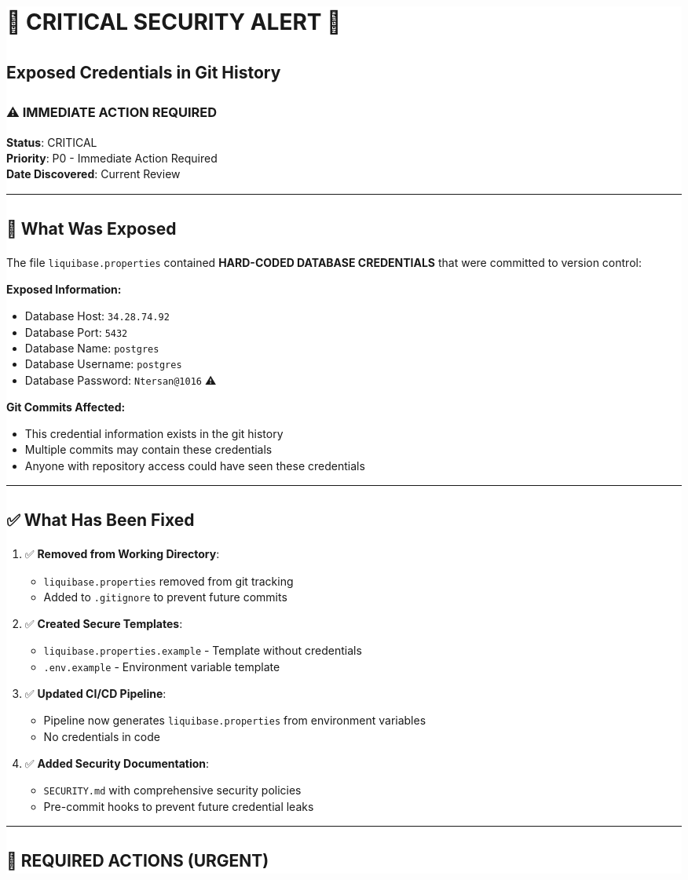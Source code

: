 # 🚨 CRITICAL SECURITY ALERT 🚨

## Exposed Credentials in Git History

### ⚠️ IMMEDIATE ACTION REQUIRED

**Status**: CRITICAL  
**Priority**: P0 - Immediate Action Required  
**Date Discovered**: Current Review

---

## 🔴 What Was Exposed

The file `liquibase.properties` contained **HARD-CODED DATABASE CREDENTIALS** that were committed to version control:

**Exposed Information:**
- Database Host: `34.28.74.92`
- Database Port: `5432`
- Database Name: `postgres`
- Database Username: `postgres`
- Database Password: `Ntersan@1016` ⚠️

**Git Commits Affected:**
- This credential information exists in the git history
- Multiple commits may contain these credentials
- Anyone with repository access could have seen these credentials

---

## ✅ What Has Been Fixed

1. ✅ **Removed from Working Directory**: 
   - `liquibase.properties` removed from git tracking
   - Added to `.gitignore` to prevent future commits

2. ✅ **Created Secure Templates**:
   - `liquibase.properties.example` - Template without credentials
   - `.env.example` - Environment variable template
   
3. ✅ **Updated CI/CD Pipeline**:
   - Pipeline now generates `liquibase.properties` from environment variables
   - No credentials in code

4. ✅ **Added Security Documentation**:
   - `SECURITY.md` with comprehensive security policies
   - Pre-commit hooks to prevent future credential leaks

---

## 🚨 REQUIRED ACTIONS (URGENT)

